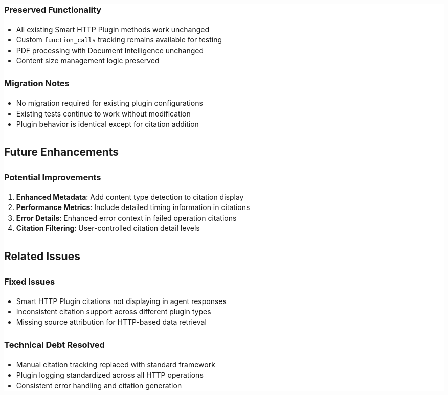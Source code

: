 ### Preserved Functionality
- All existing Smart HTTP Plugin methods work unchanged
- Custom `function_calls` tracking remains available for testing
- PDF processing with Document Intelligence unchanged
- Content size management logic preserved

### Migration Notes
- No migration required for existing plugin configurations
- Existing tests continue to work without modification
- Plugin behavior is identical except for citation addition

## Future Enhancements

### Potential Improvements
1. **Enhanced Metadata**: Add content type detection to citation display
2. **Performance Metrics**: Include detailed timing information in citations
3. **Error Details**: Enhanced error context in failed operation citations
4. **Citation Filtering**: User-controlled citation detail levels

## Related Issues

### Fixed Issues
- Smart HTTP Plugin citations not displaying in agent responses
- Inconsistent citation support across different plugin types
- Missing source attribution for HTTP-based data retrieval

### Technical Debt Resolved
- Manual citation tracking replaced with standard framework
- Plugin logging standardized across all HTTP operations
- Consistent error handling and citation generation